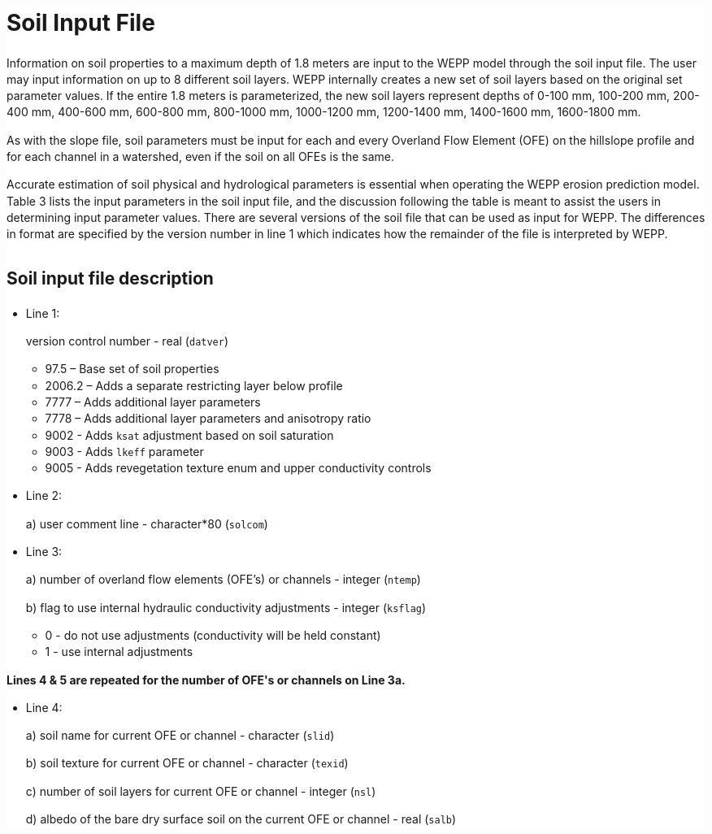 # Soil Input File

Information on soil properties to a maximum depth of 1.8 meters are input to the WEPP model through the soil input file. The user may input information on up to 8 different soil layers. WEPP internally creates a new set of soil layers based on the original set parameter values. If the entire 1.8 meters is parameterized, the new soil layers represent depths of 0-100 mm, 100-200 mm, 200-400 mm, 400-600 mm, 600-800 mm, 800-1000 mm, 1000-1200 mm, 1200-1400 mm, 1400-1600 mm, 1600-1800 mm.

As with the slope file, soil parameters must be input for each and every Overland Flow Element (OFE) on the hillslope profile and for each channel in a watershed, even if the soil on all OFEs is the same.

Accurate estimation of soil physical and hydrological parameters is essential when operating the WEPP erosion prediction model. Table 3 lists the input parameters in the soil input file, and the discussion following the table is meant to assist the users in determining input parameter values. There are several versions of the soil file that can be used as input for WEPP. The differences in format are specified by the version number in line 1 which indicates how the remainder of the file is interpreted by WEPP.

## Soil input file description

- Line 1:

  version control number - real (`datver`)
  - 97.5 – Base set of soil properties
  - 2006.2 – Adds a separate restricting layer below profile
  - 7777 – Adds additional layer parameters
  - 7778 – Adds additional layer parameters and anisotropy ratio
  - 9002 - Adds `ksat` adjustment based on soil saturation
  - 9003 - Adds `lkeff` parameter
  - 9005 - Adds revegetation texture enum and upper conductivity controls


- Line 2:

  a) user comment line - character*80 (`solcom`)

- Line 3:

  a) number of overland flow elements (OFE’s) or channels - integer (`ntemp`)

  b) flag to use internal hydraulic conductivity adjustments - integer (`ksflag`)
    - 0 - do not use adjustments (conductivity will be held constant)
    - 1 - use internal adjustments

**Lines 4 & 5 are repeated for the number of OFE's or channels on Line 3a.**

- Line 4:

  a) soil name for current OFE or channel - character (`slid`)

  b) soil texture for current OFE or channel - character (`texid`)

  c) number of soil layers for current OFE or channel - integer (`nsl`)

  d) albedo of the bare dry surface soil on the current OFE or channel - real (`salb`)
